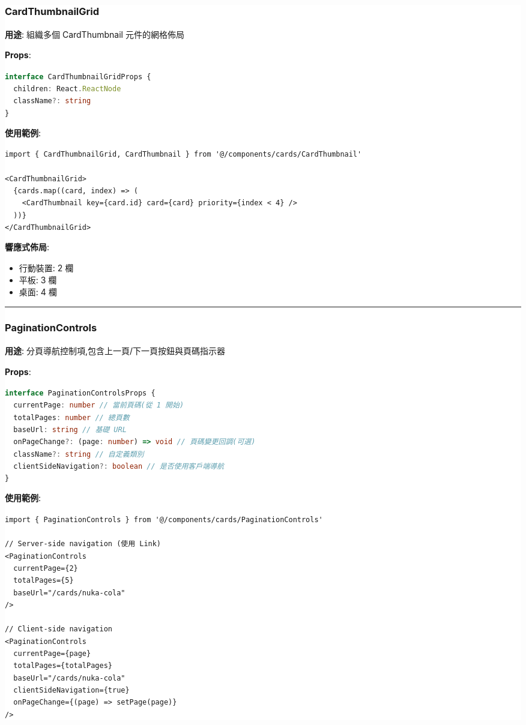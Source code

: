 ### CardThumbnailGrid

**用途**: 組織多個 CardThumbnail 元件的網格佈局

**Props**:
```typescript
interface CardThumbnailGridProps {
  children: React.ReactNode
  className?: string
}
```

**使用範例**:
```tsx
import { CardThumbnailGrid, CardThumbnail } from '@/components/cards/CardThumbnail'

<CardThumbnailGrid>
  {cards.map((card, index) => (
    <CardThumbnail key={card.id} card={card} priority={index < 4} />
  ))}
</CardThumbnailGrid>
```

**響應式佈局**:
- 行動裝置: 2 欄
- 平板: 3 欄
- 桌面: 4 欄

---

### PaginationControls

**用途**: 分頁導航控制項,包含上一頁/下一頁按鈕與頁碼指示器

**Props**:
```typescript
interface PaginationControlsProps {
  currentPage: number // 當前頁碼(從 1 開始)
  totalPages: number // 總頁數
  baseUrl: string // 基礎 URL
  onPageChange?: (page: number) => void // 頁碼變更回調(可選)
  className?: string // 自定義類別
  clientSideNavigation?: boolean // 是否使用客戶端導航
}
```

**使用範例**:
```tsx
import { PaginationControls } from '@/components/cards/PaginationControls'

// Server-side navigation (使用 Link)
<PaginationControls
  currentPage={2}
  totalPages={5}
  baseUrl="/cards/nuka-cola"
/>

// Client-side navigation
<PaginationControls
  currentPage={page}
  totalPages={totalPages}
  baseUrl="/cards/nuka-cola"
  clientSideNavigation={true}
  onPageChange={(page) => setPage(page)}
/>
```
